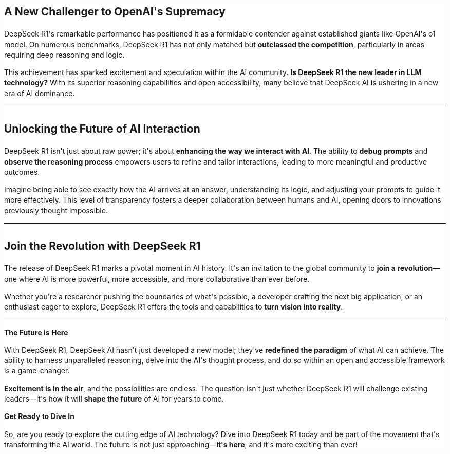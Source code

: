 
## **A New Challenger to OpenAI's Supremacy**

DeepSeek R1's remarkable performance has positioned it as a formidable contender against established giants like OpenAI's o1 model. On numerous benchmarks, DeepSeek R1 has not only matched but **outclassed the competition**, particularly in areas requiring deep reasoning and logic.

This achievement has sparked excitement and speculation within the AI community. **Is DeepSeek R1 the new leader in LLM technology?** With its superior reasoning capabilities and open accessibility, many believe that DeepSeek AI is ushering in a new era of AI dominance.

---

## **Unlocking the Future of AI Interaction**

DeepSeek R1 isn't just about raw power; it's about **enhancing the way we interact with AI**. The ability to **debug prompts** and **observe the reasoning process** empowers users to refine and tailor interactions, leading to more meaningful and productive outcomes.

Imagine being able to see exactly how the AI arrives at an answer, understanding its logic, and adjusting your prompts to guide it more effectively. This level of transparency fosters a deeper collaboration between humans and AI, opening doors to innovations previously thought impossible.

---

## **Join the Revolution with DeepSeek R1**

The release of DeepSeek R1 marks a pivotal moment in AI history. It's an invitation to the global community to **join a revolution**—one where AI is more powerful, more accessible, and more collaborative than ever before.

Whether you're a researcher pushing the boundaries of what's possible, a developer crafting the next big application, or an enthusiast eager to explore, DeepSeek R1 offers the tools and capabilities to **turn vision into reality**.

---

**The Future is Here**

With DeepSeek R1, DeepSeek AI hasn't just developed a new model; they've **redefined the paradigm** of what AI can achieve. The ability to harness unparalleled reasoning, delve into the AI's thought process, and do so within an open and accessible framework is a game-changer.

**Excitement is in the air**, and the possibilities are endless. The question isn't just whether DeepSeek R1 will challenge existing leaders—it's how it will **shape the future** of AI for years to come.

**Get Ready to Dive In**

So, are you ready to explore the cutting edge of AI technology? Dive into DeepSeek R1 today and be part of the movement that's transforming the AI world. The future is not just approaching—**it's here**, and it's more exciting than ever!